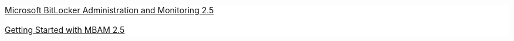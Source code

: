 
[Microsoft BitLocker Administration and Monitoring 2.5](index.md)

[Getting Started with MBAM 2.5](getting-started-with-mbam-25.md)

 

 











